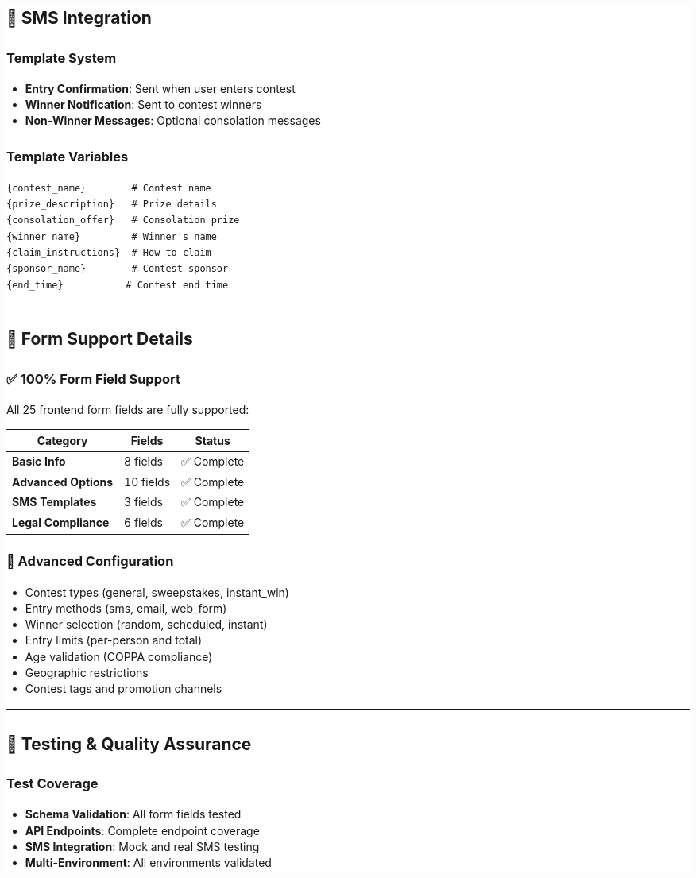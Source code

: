 
## 📱 **SMS Integration**

### **Template System**
- **Entry Confirmation**: Sent when user enters contest
- **Winner Notification**: Sent to contest winners
- **Non-Winner Messages**: Optional consolation messages

### **Template Variables**
```
{contest_name}        # Contest name
{prize_description}   # Prize details
{consolation_offer}   # Consolation prize
{winner_name}         # Winner's name
{claim_instructions}  # How to claim
{sponsor_name}        # Contest sponsor
{end_time}           # Contest end time
```

---

## 🎯 **Form Support Details**

### **✅ 100% Form Field Support**
All 25 frontend form fields are fully supported:

| Category | Fields | Status |
|----------|--------|--------|
| **Basic Info** | 8 fields | ✅ Complete |
| **Advanced Options** | 10 fields | ✅ Complete |
| **SMS Templates** | 3 fields | ✅ Complete |
| **Legal Compliance** | 6 fields | ✅ Complete |

### **🔧 Advanced Configuration**
- Contest types (general, sweepstakes, instant_win)
- Entry methods (sms, email, web_form)
- Winner selection (random, scheduled, instant)
- Entry limits (per-person and total)
- Age validation (COPPA compliance)
- Geographic restrictions
- Contest tags and promotion channels

---

## 🧪 **Testing & Quality Assurance**

### **Test Coverage**
- **Schema Validation**: All form fields tested
- **API Endpoints**: Complete endpoint coverage
- **SMS Integration**: Mock and real SMS testing
- **Multi-Environment**: All environments validated
